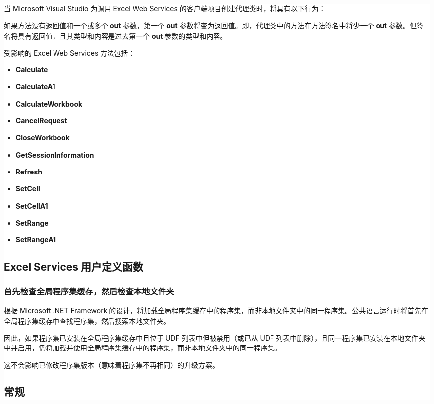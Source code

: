当 Microsoft Visual Studio 为调用 Excel Web Services 的客户端项目创建代理类时，将具有以下行为： 
  
    
    
如果方法没有返回值和一个或多个 **out** 参数，第一个 **out** 参数将变为返回值。即，代理类中的方法在方法签名中将少一个 **out** 参数。但签名将具有返回值，且其类型和内容是过去第一个 **out** 参数的类型和内容。
  
    
    
受影响的 Excel Web Services 方法包括：
  
    
    

- **Calculate**
    
  
- **CalculateA1**
    
  
- **CalculateWorkbook**
    
  
- **CancelRequest**
    
  
- **CloseWorkbook**
    
  
- **GetSessionInformation**
    
  
- **Refresh**
    
  
- **SetCell**
    
  
- **SetCellA1**
    
  
- **SetRange**
    
  
- **SetRangeA1**
    
  

## Excel Services 用户定义函数


### 首先检查全局程序集缓存，然后检查本地文件夹

根据 Microsoft .NET Framework 的设计，将加载全局程序集缓存中的程序集，而非本地文件夹中的同一程序集。公共语言运行时将首先在全局程序集缓存中查找程序集，然后搜索本地文件夹。
  
    
    
因此，如果程序集已安装在全局程序集缓存中且位于 UDF 列表中但被禁用（或已从 UDF 列表中删除），且同一程序集已安装在本地文件夹中并启用，仍将加载并使用全局程序集缓存中的程序集，而非本地文件夹中的同一程序集。
  
    
    
这不会影响已修改程序集版本（意味着程序集不再相同）的升级方案。
  
    
    

## 常规
